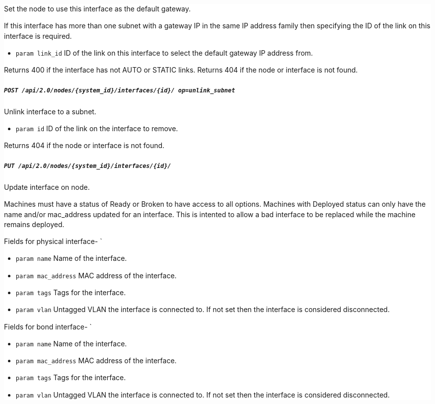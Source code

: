 Set the node to use this interface as the default gateway.

If this interface has more than one subnet with a gateway IP in the same IP
address family then specifying the ID of the link on this interface is
required.

- `param link_id`
   ID of the link on this interface to select the
       default gateway IP address from.

Returns 400 if the interface has not AUTO or STATIC links. Returns 404 if the
node or interface is not found.

##### `POST /api/2.0/nodes/{system_id}/interfaces/{id}/ op=unlink_subnet`

Unlink interface to a subnet.

- `param id`
   ID of the link on the interface to remove.

Returns 404 if the node or interface is not found.

##### `PUT /api/2.0/nodes/{system_id}/interfaces/{id}/`

Update interface on node.

Machines must have a status of Ready or Broken to have access to all options.
Machines with Deployed status can only have the name and/or mac_address
updated for an interface. This is intented to allow a bad interface to be
replaced while the machine remains deployed.

Fields for physical interface- `

- `param name`
   Name of the interface.

- `param mac_address`
   MAC address of the interface.

- `param tags`
   Tags for the interface.

- `param vlan`
   Untagged VLAN the interface is connected to. If not set
       then the interface is considered disconnected.

Fields for bond interface- `

- `param name`
   Name of the interface.

- `param mac_address`
   MAC address of the interface.

- `param tags`
   Tags for the interface.

- `param vlan`
   Untagged VLAN the interface is connected to. If not set
       then the interface is considered disconnected.
